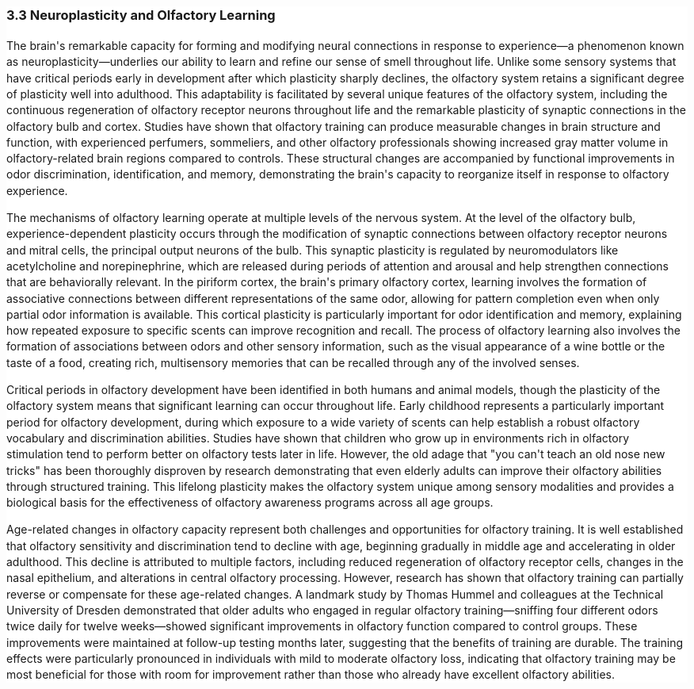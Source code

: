 ### 3.3 Neuroplasticity and Olfactory Learning

The brain's remarkable capacity for forming and modifying neural connections in response to experience—a phenomenon known as neuroplasticity—underlies our ability to learn and refine our sense of smell throughout life. Unlike some sensory systems that have critical periods early in development after which plasticity sharply declines, the olfactory system retains a significant degree of plasticity well into adulthood. This adaptability is facilitated by several unique features of the olfactory system, including the continuous regeneration of olfactory receptor neurons throughout life and the remarkable plasticity of synaptic connections in the olfactory bulb and cortex. Studies have shown that olfactory training can produce measurable changes in brain structure and function, with experienced perfumers, sommeliers, and other olfactory professionals showing increased gray matter volume in olfactory-related brain regions compared to controls. These structural changes are accompanied by functional improvements in odor discrimination, identification, and memory, demonstrating the brain's capacity to reorganize itself in response to olfactory experience.

The mechanisms of olfactory learning operate at multiple levels of the nervous system. At the level of the olfactory bulb, experience-dependent plasticity occurs through the modification of synaptic connections between olfactory receptor neurons and mitral cells, the principal output neurons of the bulb. This synaptic plasticity is regulated by neuromodulators like acetylcholine and norepinephrine, which are released during periods of attention and arousal and help strengthen connections that are behaviorally relevant. In the piriform cortex, the brain's primary olfactory cortex, learning involves the formation of associative connections between different representations of the same odor, allowing for pattern completion even when only partial odor information is available. This cortical plasticity is particularly important for odor identification and memory, explaining how repeated exposure to specific scents can improve recognition and recall. The process of olfactory learning also involves the formation of associations between odors and other sensory information, such as the visual appearance of a wine bottle or the taste of a food, creating rich, multisensory memories that can be recalled through any of the involved senses.

Critical periods in olfactory development have been identified in both humans and animal models, though the plasticity of the olfactory system means that significant learning can occur throughout life. Early childhood represents a particularly important period for olfactory development, during which exposure to a wide variety of scents can help establish a robust olfactory vocabulary and discrimination abilities. Studies have shown that children who grow up in environments rich in olfactory stimulation tend to perform better on olfactory tests later in life. However, the old adage that "you can't teach an old nose new tricks" has been thoroughly disproven by research demonstrating that even elderly adults can improve their olfactory abilities through structured training. This lifelong plasticity makes the olfactory system unique among sensory modalities and provides a biological basis for the effectiveness of olfactory awareness programs across all age groups.

Age-related changes in olfactory capacity represent both challenges and opportunities for olfactory training. It is well established that olfactory sensitivity and discrimination tend to decline with age, beginning gradually in middle age and accelerating in older adulthood. This decline is attributed to multiple factors, including reduced regeneration of olfactory receptor cells, changes in the nasal epithelium, and alterations in central olfactory processing. However, research has shown that olfactory training can partially reverse or compensate for these age-related changes. A landmark study by Thomas Hummel and colleagues at the Technical University of Dresden demonstrated that older adults who engaged in regular olfactory training—sniffing four different odors twice daily for twelve weeks—showed significant improvements in olfactory function compared to control groups. These improvements were maintained at follow-up testing months later, suggesting that the benefits of training are durable. The training effects were particularly pronounced in individuals with mild to moderate olfactory loss, indicating that olfactory training may be most beneficial for those with room for improvement rather than those who already have excellent olfactory abilities.
